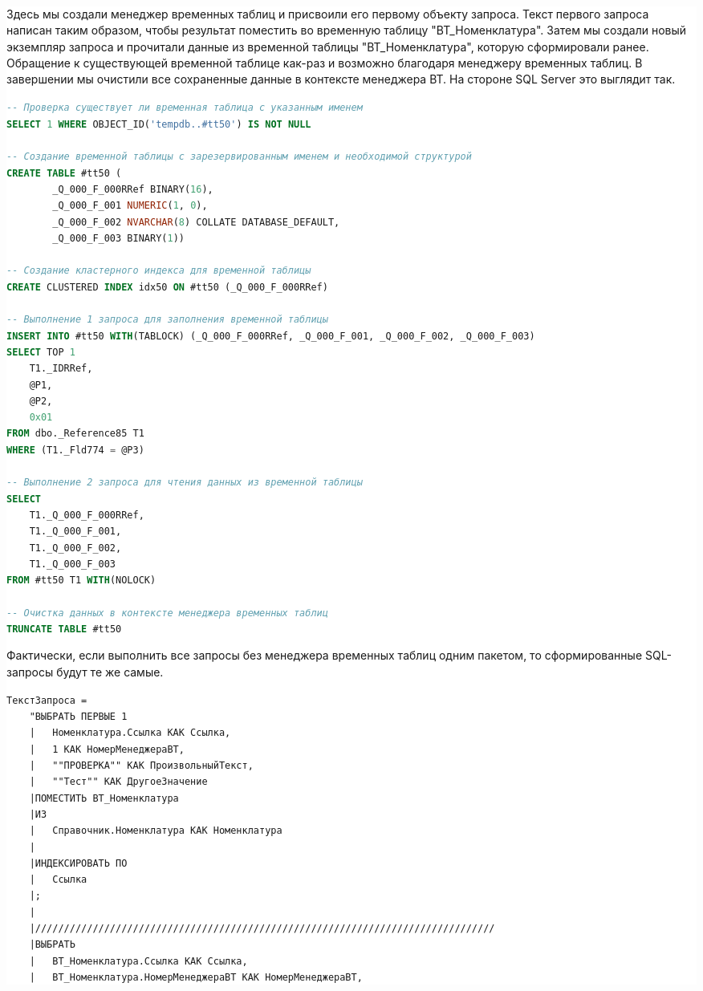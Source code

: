 Здесь мы создали менеджер временных таблиц и присвоили его первому объекту запроса. Текст первого запроса написан таким образом, чтобы результат поместить во временную таблицу "ВТ_Номенклатура". Затем мы создали новый экземпляр запроса и прочитали данные из временной таблицы "ВТ_Номенклатура", которую сформировали ранее. Обращение к существующей временной таблице как-раз и возможно благодаря менеджеру временных таблиц. В завершении мы очистили все сохраненные данные в контексте менеджера ВТ. На стороне SQL Server это выглядит так.

```sql
-- Проверка существует ли временная таблица с указанным именем
SELECT 1 WHERE OBJECT_ID('tempdb..#tt50') IS NOT NULL					

-- Создание временной таблицы с зарезервированным именем и необходимой структурой
CREATE TABLE #tt50 (
        _Q_000_F_000RRef BINARY(16), 
        _Q_000_F_001 NUMERIC(1, 0), 
        _Q_000_F_002 NVARCHAR(8) COLLATE DATABASE_DEFAULT,
        _Q_000_F_003 BINARY(1))					

-- Создание кластерного индекса для временной таблицы
CREATE CLUSTERED INDEX idx50 ON #tt50 (_Q_000_F_000RRef)					

-- Выполнение 1 запроса для заполнения временной таблицы
INSERT INTO #tt50 WITH(TABLOCK) (_Q_000_F_000RRef, _Q_000_F_001, _Q_000_F_002, _Q_000_F_003) 
SELECT TOP 1
    T1._IDRRef,
    @P1,
    @P2,
    0x01
FROM dbo._Reference85 T1
WHERE (T1._Fld774 = @P3)	

-- Выполнение 2 запроса для чтения данных из временной таблицы
SELECT
    T1._Q_000_F_000RRef,
    T1._Q_000_F_001,
    T1._Q_000_F_002,
    T1._Q_000_F_003
FROM #tt50 T1 WITH(NOLOCK)					

-- Очистка данных в контексте менеджера временных таблиц
TRUNCATE TABLE #tt50	
```

Фактически, если выполнить все запросы без менеджера временных таблиц одним пакетом, то сформированные SQL-запросы будут те же самые.

```
ТекстЗапроса = 
	"ВЫБРАТЬ ПЕРВЫЕ 1
	|	Номенклатура.Ссылка КАК Ссылка,
	|	1 КАК НомерМенеджераВТ,
	|	""ПРОВЕРКА"" КАК ПроизвольныйТекст,
	|	""Тест"" КАК ДругоеЗначение
	|ПОМЕСТИТЬ ВТ_Номенклатура
	|ИЗ
	|	Справочник.Номенклатура КАК Номенклатура
	|
	|ИНДЕКСИРОВАТЬ ПО
	|	Ссылка
	|;
	|
	|////////////////////////////////////////////////////////////////////////////////
	|ВЫБРАТЬ
	|	ВТ_Номенклатура.Ссылка КАК Ссылка,
	|	ВТ_Номенклатура.НомерМенеджераВТ КАК НомерМенеджераВТ,
```